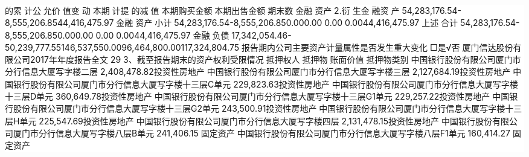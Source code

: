 的累
计公
允价
值变
动
本期
计提
的减
值
本期购买金额
本期出售金额
期末数
金融
资产
2.衍
生金
融资
产
54,283,176.54-8,555,206.8544,416,475.97
金融
资产
小计
54,283,176.54-8,555,206.850.000.00
0.00
0.0044,416,475.97
上述
合计
54,283,176.54-8,555,206.850.000.00
0.00
0.0044,416,475.97
金融
负债
17,342,054.46-50,239,777.55146,537,550.0096,464,800.00117,324,804.75
报告期内公司主要资产计量属性是否发生重大变化
□是√否
厦门信达股份有限公司2017年年度报告全文
29
3、截至报告期末的资产权利受限情况
抵押权人
抵押物
账面价值
抵押物类别
中国银行股份有限公司厦门市分行信息大厦写字楼二层
2,408,478.82投资性房地产
中国银行股份有限公司厦门市分行信息大厦写字楼三层
2,127,684.19投资性房地产
中国银行股份有限公司厦门市分行信息大厦写字楼十三层C单元
229,823.63投资性房地产
中国银行股份有限公司厦门市分行信息大厦写字楼十三层D单元
360,649.78投资性房地产
中国银行股份有限公司厦门市分行信息大厦写字楼十三层G1单元
229,257.22投资性房地产
中国银行股份有限公司厦门市分行信息大厦写字楼十三层G2单元
243,500.91投资性房地产
中国银行股份有限公司厦门市分行信息大厦写字楼十三层H单元
225,547.69投资性房地产
中国银行股份有限公司厦门市分行信息大厦写字楼四层
2,131,478.15投资性房地产
中国银行股份有限公司厦门市分行信息大厦写字楼八层B单元
241,406.15
固定资产
中国银行股份有限公司厦门市分行信息大厦写字楼八层F1单元
160,414.27
固定资产